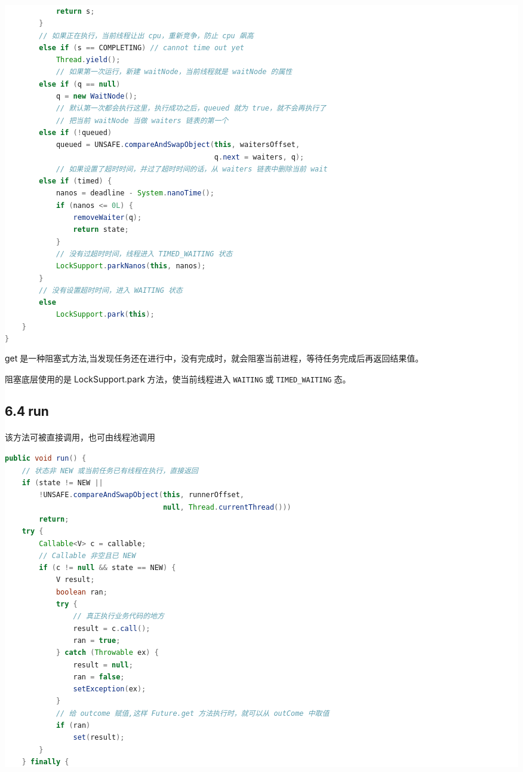 ```java
            return s;
        }
        // 如果正在执行，当前线程让出 cpu，重新竞争，防止 cpu 飙高
        else if (s == COMPLETING) // cannot time out yet
            Thread.yield();
            // 如果第一次运行，新建 waitNode，当前线程就是 waitNode 的属性
        else if (q == null)
            q = new WaitNode();
            // 默认第一次都会执行这里，执行成功之后，queued 就为 true，就不会再执行了
            // 把当前 waitNode 当做 waiters 链表的第一个
        else if (!queued)
            queued = UNSAFE.compareAndSwapObject(this, waitersOffset,
                                                 q.next = waiters, q);
            // 如果设置了超时时间，并过了超时时间的话，从 waiters 链表中删除当前 wait
        else if (timed) {
            nanos = deadline - System.nanoTime();
            if (nanos <= 0L) {
                removeWaiter(q);
                return state;
            }
            // 没有过超时时间，线程进入 TIMED_WAITING 状态
            LockSupport.parkNanos(this, nanos);
        }
        // 没有设置超时时间，进入 WAITING 状态
        else
            LockSupport.park(this);
    }
}
```

get 是一种阻塞式方法,当发现任务还在进行中，没有完成时，就会阻塞当前进程，等待任务完成后再返回结果值。

阻塞底层使用的是 LockSupport.park 方法，使当前线程进入 `WAITING` 或 `TIMED_WAITING` 态。

## 6.4 run
该方法可被直接调用，也可由线程池调用
```java
public void run() {
    // 状态非 NEW 或当前任务已有线程在执行，直接返回
    if (state != NEW ||
        !UNSAFE.compareAndSwapObject(this, runnerOffset,
                                     null, Thread.currentThread()))
        return;
    try {
        Callable<V> c = callable;
        // Callable 非空且已 NEW
        if (c != null && state == NEW) {
            V result;
            boolean ran;
            try {
                // 真正执行业务代码的地方
                result = c.call();
                ran = true;
            } catch (Throwable ex) {
                result = null;
                ran = false;
                setException(ex);
            }
            // 给 outcome 赋值,这样 Future.get 方法执行时，就可以从 outCome 中取值
            if (ran)
                set(result);
        }
    } finally {
```